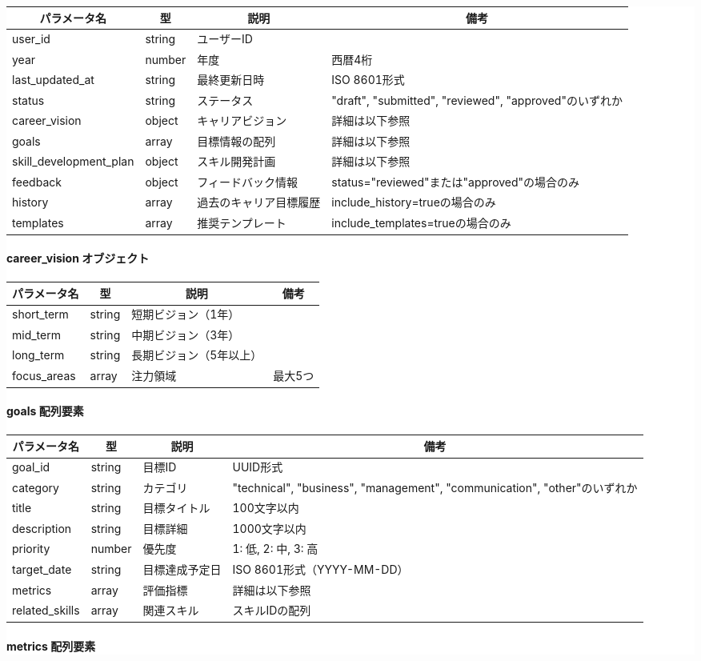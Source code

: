 | パラメータ名 | 型 | 説明 | 備考 |
|------------|------|------|------|
| user_id | string | ユーザーID | |
| year | number | 年度 | 西暦4桁 |
| last_updated_at | string | 最終更新日時 | ISO 8601形式 |
| status | string | ステータス | "draft", "submitted", "reviewed", "approved"のいずれか |
| career_vision | object | キャリアビジョン | 詳細は以下参照 |
| goals | array | 目標情報の配列 | 詳細は以下参照 |
| skill_development_plan | object | スキル開発計画 | 詳細は以下参照 |
| feedback | object | フィードバック情報 | status="reviewed"または"approved"の場合のみ |
| history | array | 過去のキャリア目標履歴 | include_history=trueの場合のみ |
| templates | array | 推奨テンプレート | include_templates=trueの場合のみ |

#### career_vision オブジェクト

| パラメータ名 | 型 | 説明 | 備考 |
|------------|------|------|------|
| short_term | string | 短期ビジョン（1年） | |
| mid_term | string | 中期ビジョン（3年） | |
| long_term | string | 長期ビジョン（5年以上） | |
| focus_areas | array | 注力領域 | 最大5つ |

#### goals 配列要素

| パラメータ名 | 型 | 説明 | 備考 |
|------------|------|------|------|
| goal_id | string | 目標ID | UUID形式 |
| category | string | カテゴリ | "technical", "business", "management", "communication", "other"のいずれか |
| title | string | 目標タイトル | 100文字以内 |
| description | string | 目標詳細 | 1000文字以内 |
| priority | number | 優先度 | 1: 低, 2: 中, 3: 高 |
| target_date | string | 目標達成予定日 | ISO 8601形式（YYYY-MM-DD） |
| metrics | array | 評価指標 | 詳細は以下参照 |
| related_skills | array | 関連スキル | スキルIDの配列 |

#### metrics 配列要素
